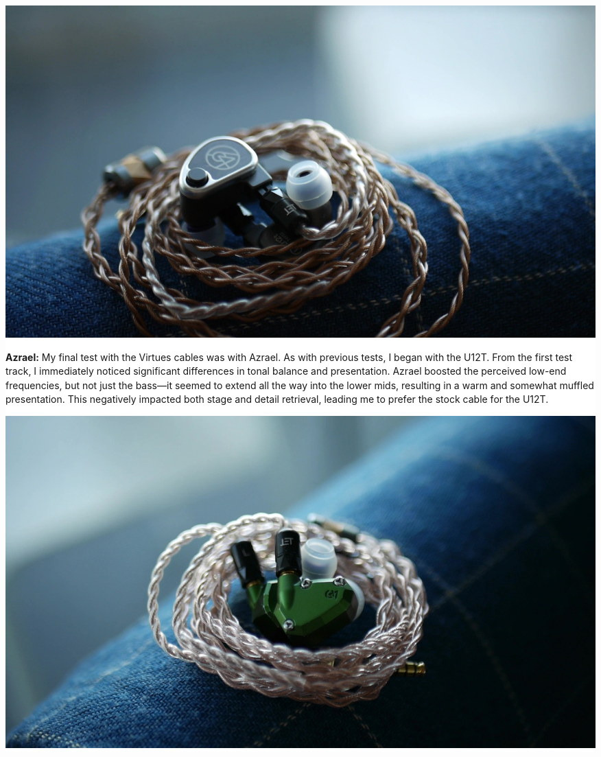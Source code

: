 ![](/assets/images/Eletech-Virtues/Virtues_00006.jpg)

**Azrael:** My final test with the Virtues cables was with Azrael. As with previous tests, I began with the U12T. From the first test track, I immediately noticed significant differences in tonal balance and presentation. Azrael boosted the perceived low-end frequencies, but not just the bass—it seemed to extend all the way into the lower mids, resulting in a warm and somewhat muffled presentation. This negatively impacted both stage and detail retrieval, leading me to prefer the stock cable for the U12T.

![](/assets/images/Eletech-Virtues/Virtues_00004.jpg)
